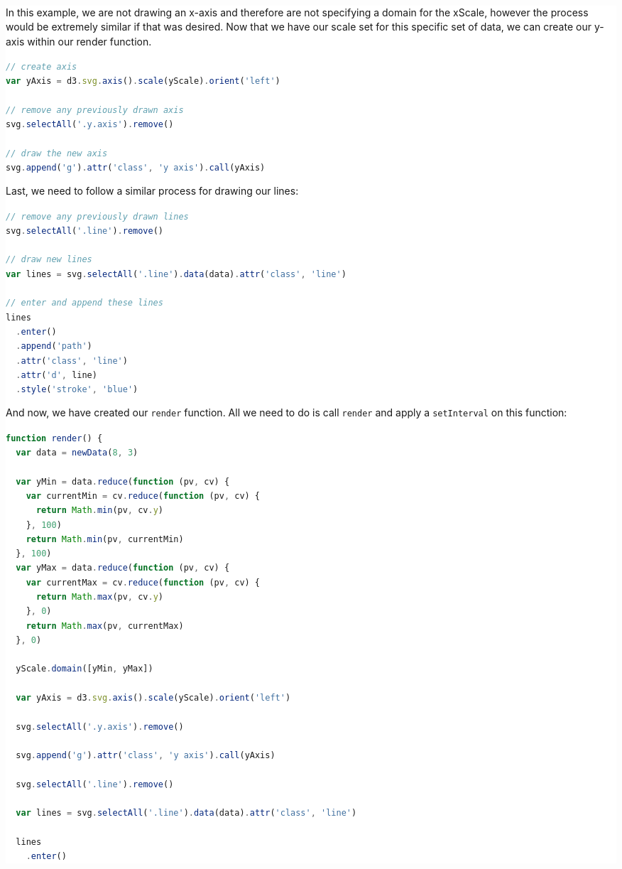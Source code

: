 In this example, we are not drawing an x-axis and therefore are not specifying a domain for the xScale, however the process would be extremely similar if that was desired. Now that we have our scale set for this specific set of data, we can create our y-axis within our render function.

```javascript
// create axis
var yAxis = d3.svg.axis().scale(yScale).orient('left')

// remove any previously drawn axis
svg.selectAll('.y.axis').remove()

// draw the new axis
svg.append('g').attr('class', 'y axis').call(yAxis)
```

Last, we need to follow a similar process for drawing our lines:

```javascript
// remove any previously drawn lines
svg.selectAll('.line').remove()

// draw new lines
var lines = svg.selectAll('.line').data(data).attr('class', 'line')

// enter and append these lines
lines
  .enter()
  .append('path')
  .attr('class', 'line')
  .attr('d', line)
  .style('stroke', 'blue')
```

And now, we have created our `render` function. All we need to do is call `render` and apply a `setInterval` on this function:

```javascript
function render() {
  var data = newData(8, 3)

  var yMin = data.reduce(function (pv, cv) {
    var currentMin = cv.reduce(function (pv, cv) {
      return Math.min(pv, cv.y)
    }, 100)
    return Math.min(pv, currentMin)
  }, 100)
  var yMax = data.reduce(function (pv, cv) {
    var currentMax = cv.reduce(function (pv, cv) {
      return Math.max(pv, cv.y)
    }, 0)
    return Math.max(pv, currentMax)
  }, 0)

  yScale.domain([yMin, yMax])

  var yAxis = d3.svg.axis().scale(yScale).orient('left')

  svg.selectAll('.y.axis').remove()

  svg.append('g').attr('class', 'y axis').call(yAxis)

  svg.selectAll('.line').remove()

  var lines = svg.selectAll('.line').data(data).attr('class', 'line')

  lines
    .enter()
```
